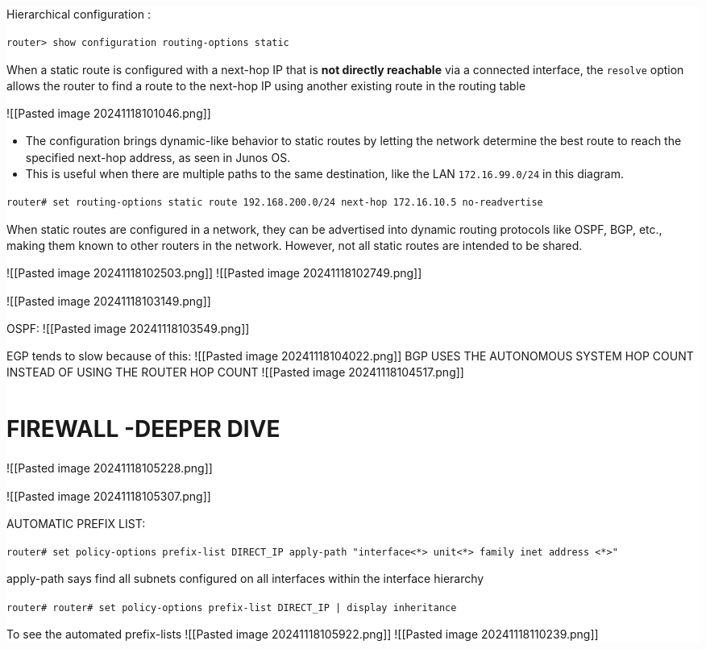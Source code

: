 
Hierarchical configuration :
```
router> show configuration routing-options static
```

When a static route is configured with a next-hop IP that is **not directly reachable** via a connected interface, the `resolve` option allows the router to find a route to the next-hop IP using another existing route in the routing table

![[Pasted image 20241118101046.png]]

- The configuration brings dynamic-like behavior to static routes by letting the network determine the best route to reach the specified next-hop address, as seen in Junos OS.
- This is useful when there are multiple paths to the same destination, like the LAN `172.16.99.0/24` in this diagram.

```
router# set routing-options static route 192.168.200.0/24 next-hop 172.16.10.5 no-readvertise

```

When static routes are configured in a network, they can be advertised into dynamic routing protocols like OSPF, BGP, etc., making them known to other routers in the network. However, not all static routes are intended to be shared.

![[Pasted image 20241118102503.png]]
![[Pasted image 20241118102749.png]]

![[Pasted image 20241118103149.png]]

OSPF:
![[Pasted image 20241118103549.png]]

EGP tends to slow because of this:
![[Pasted image 20241118104022.png]]
BGP USES THE AUTONOMOUS SYSTEM HOP COUNT INSTEAD OF USING THE ROUTER HOP COUNT
![[Pasted image 20241118104517.png]]

# FIREWALL -DEEPER DIVE
![[Pasted image 20241118105228.png]]

![[Pasted image 20241118105307.png]]

AUTOMATIC PREFIX LIST:
```
router# set policy-options prefix-list DIRECT_IP apply-path "interface<*> unit<*> family inet address <*>" 
```
apply-path says find all subnets configured on all interfaces within the interface hierarchy
```
router# router# set policy-options prefix-list DIRECT_IP | display inheritance
```
To see the automated prefix-lists
![[Pasted image 20241118105922.png]]
![[Pasted image 20241118110239.png]]
